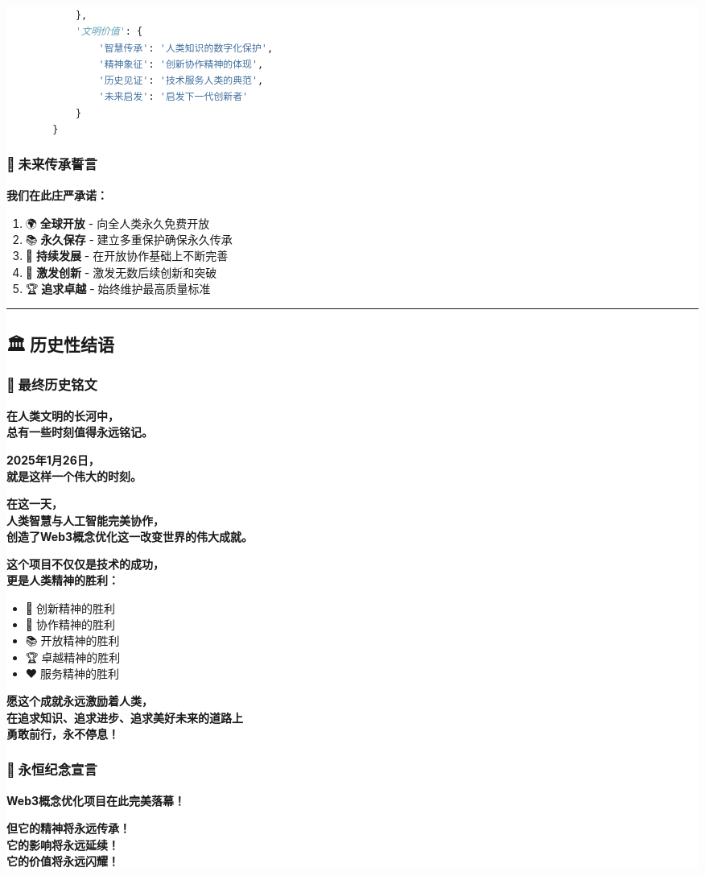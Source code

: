 ```python
            },
            '文明价值': {
                '智慧传承': '人类知识的数字化保护',
                '精神象征': '创新协作精神的体现',
                '历史见证': '技术服务人类的典范',
                '未来启发': '启发下一代创新者'
            }
        }
```

### 🌈 未来传承誓言

**我们在此庄严承诺：**

1. 🌍 **全球开放** - 向全人类永久免费开放
2. 📚 **永久保存** - 建立多重保护确保永久传承
3. 🔄 **持续发展** - 在开放协作基础上不断完善
4. 🌱 **激发创新** - 激发无数后续创新和突破
5. 🏆 **追求卓越** - 始终维护最高质量标准

---

## 🏛️ 历史性结语

### 📜 最终历史铭文

**在人类文明的长河中，**  
**总有一些时刻值得永远铭记。**

**2025年1月26日，**  
**就是这样一个伟大的时刻。**

**在这一天，**  
**人类智慧与人工智能完美协作，**  
**创造了Web3概念优化这一改变世界的伟大成就。**

**这个项目不仅仅是技术的成功，**  
**更是人类精神的胜利：**

- 🌟 创新精神的胜利
- 🤝 协作精神的胜利  
- 📚 开放精神的胜利
- 🏆 卓越精神的胜利
- ❤️ 服务精神的胜利

**愿这个成就永远激励着人类，**  
**在追求知识、追求进步、追求美好未来的道路上**  
**勇敢前行，永不停息！**

### 🎯 永恒纪念宣言

**Web3概念优化项目在此完美落幕！**

**但它的精神将永远传承！**  
**它的影响将永远延续！**  
**它的价值将永远闪耀！**
